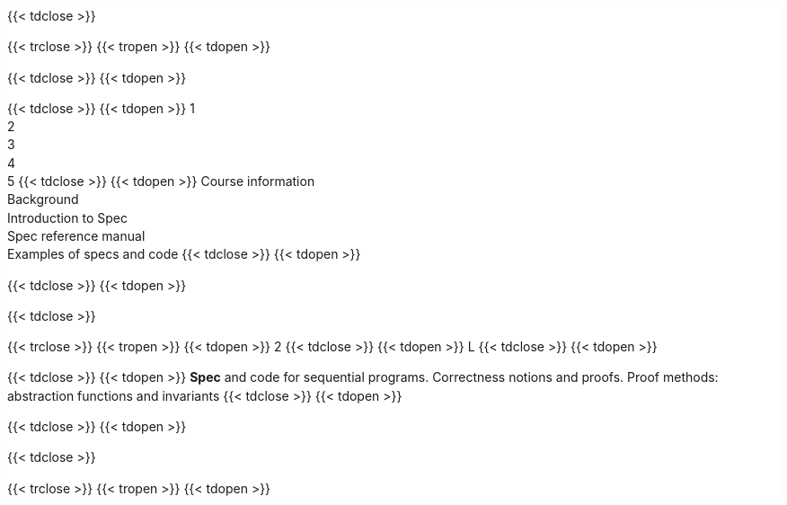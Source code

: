 {{< tdclose >}}

{{< trclose >}}
{{< tropen >}}
{{< tdopen >}}

{{< tdclose >}}
{{< tdopen >}}

{{< tdclose >}}
{{< tdopen >}}
1  
2  
3  
4  
5
{{< tdclose >}}
{{< tdopen >}}
Course information  
Background  
Introduction to Spec  
Spec reference manual  
Examples of specs and code
{{< tdclose >}}
{{< tdopen >}}

{{< tdclose >}}
{{< tdopen >}}

{{< tdclose >}}

{{< trclose >}}
{{< tropen >}}
{{< tdopen >}}
2
{{< tdclose >}}
{{< tdopen >}}
L
{{< tdclose >}}
{{< tdopen >}}

{{< tdclose >}}
{{< tdopen >}}
**Spec** and code for sequential programs. Correctness notions and proofs. Proof methods: abstraction functions and invariants
{{< tdclose >}}
{{< tdopen >}}

{{< tdclose >}}
{{< tdopen >}}

{{< tdclose >}}

{{< trclose >}}
{{< tropen >}}
{{< tdopen >}}
